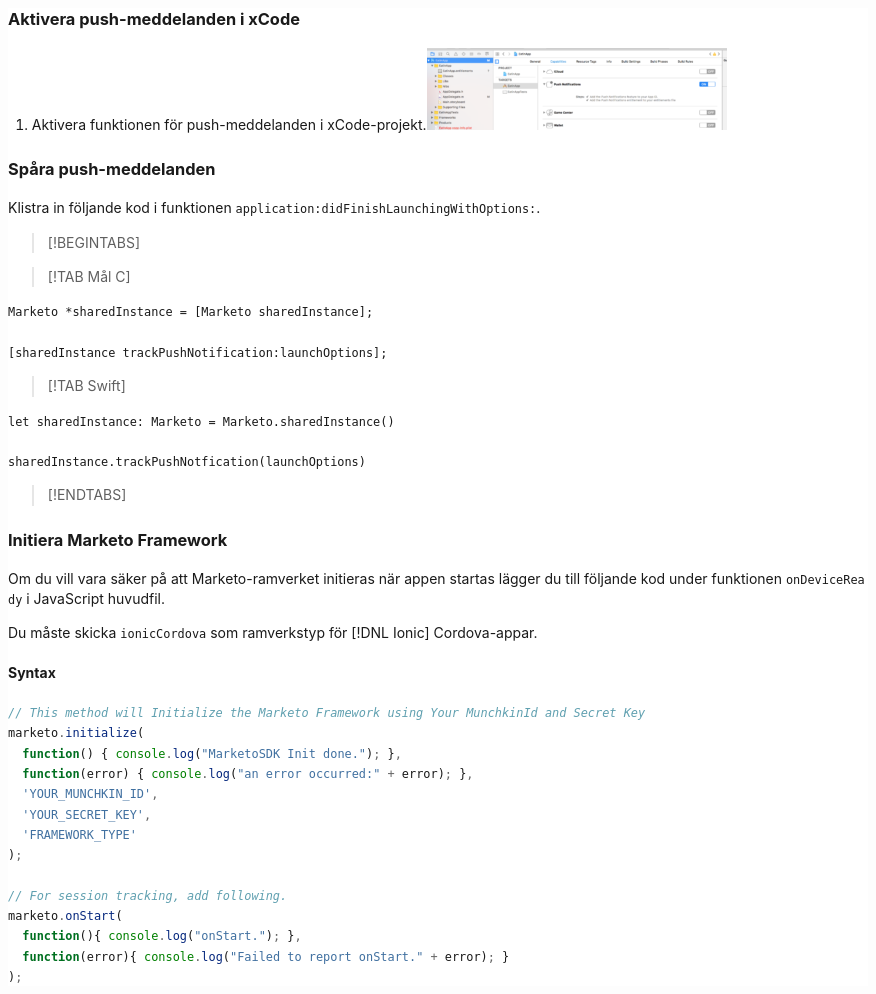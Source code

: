 ### Aktivera push-meddelanden i xCode

1. Aktivera funktionen för push-meddelanden i xCode-projekt.![Meddelandefunktion](assets/notification-capability.png)

### Spåra push-meddelanden

Klistra in följande kod i funktionen `application:didFinishLaunchingWithOptions:`.

>[!BEGINTABS]

>[!TAB Mål C]

```
Marketo *sharedInstance = [Marketo sharedInstance];

[sharedInstance trackPushNotification:launchOptions];
```

>[!TAB Swift]

```
let sharedInstance: Marketo = Marketo.sharedInstance()

sharedInstance.trackPushNotfication(launchOptions)
```

>[!ENDTABS]

### Initiera Marketo Framework

Om du vill vara säker på att Marketo-ramverket initieras när appen startas lägger du till följande kod under funktionen `onDeviceReady` i JavaScript huvudfil.

Du måste skicka `ionicCordova` som ramverkstyp för [!DNL Ionic] Cordova-appar.

#### Syntax

```javascript
// This method will Initialize the Marketo Framework using Your MunchkinId and Secret Key
marketo.initialize(
  function() { console.log("MarketoSDK Init done."); },
  function(error) { console.log("an error occurred:" + error); },
  'YOUR_MUNCHKIN_ID',
  'YOUR_SECRET_KEY',
  'FRAMEWORK_TYPE'
);

// For session tracking, add following.
marketo.onStart(
  function(){ console.log("onStart."); },
  function(error){ console.log("Failed to report onStart." + error); }
);
```
